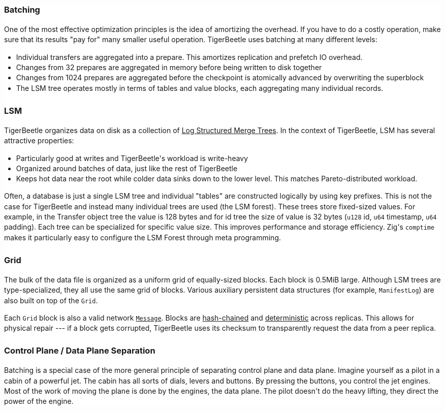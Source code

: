### Batching

One of the most effective optimization principles is the idea of amortizing the overhead. If you
have to do a costly operation, make sure that its results "pay for" many smaller useful operation.
TigerBeetle uses batching at many different levels:

- Individual transfers are aggregated into a prepare. This amortizes replication and prefetch IO
  overhead.
- Changes from 32 prepares are aggregated in memory before being written to disk together
- Changes from 1024 prepares are aggregated before the checkpoint is atomically advanced by overwriting
  the superblock
- The LSM tree operates mostly in terms of tables and value blocks, each aggregating many individual
  records.

### LSM

TigerBeetle organizes data on disk as a collection of
[Log Structured Merge Trees](https://www.youtube.com/watch?v=hkMkBZn2mGs). In the context of
TigerBeetle, LSM has several attractive properties:

- Particularly good at writes and TigerBeetle's workload is write-heavy
- Organized around batches of data, just like the rest of TigerBeetle
- Keeps hot data near the root while colder data sinks down to the lower level. This matches
  Pareto-distributed workload.

Often, a database is just a single LSM tree and individual "tables" are constructed logically by
using key prefixes. This is not the case for TigerBeetle and instead many individual trees are used
(the LSM forest). These trees store fixed-sized values. For example, in the Transfer object tree the
value is 128 bytes and for id tree the size of value is 32 bytes (`u128` id, `u64` timestamp, `u64`
padding). Each tree can be specialized for specific value size. This improves performance
and storage efficiency. Zig's `comptime` makes it particularly easy to configure the LSM Forest
through meta programming.

### Grid

The bulk of the data file is organized as a uniform grid of equally-sized blocks. Each block is
0.5MiB large. Although LSM trees are type-specialized, they all use the same grid of blocks. Various
auxiliary persistent data structures (for example, `ManifestLog`) are also built on top of the `Grid`.

Each `Grid` block is also a valid network [`Message`](#message-passing). Blocks are
[hash-chained](#hash-chaining) and [deterministic](#determinism) across replicas. This allows for
physical repair --- if a block gets corrupted, TigerBeetle uses its checksum to transparently
request the data from a peer replica.

### Control Plane / Data Plane Separation

Batching is a special case of the more general principle of separating control plane and data plane.
Imagine yourself as a pilot in a cabin of a powerful jet. The cabin has all sorts of dials, levers
and buttons. By pressing the buttons, you control the jet engines. Most of the work of moving the
plane is done by the engines, the data plane. The pilot doesn't do the heavy lifting, they direct
the power of the engine.

